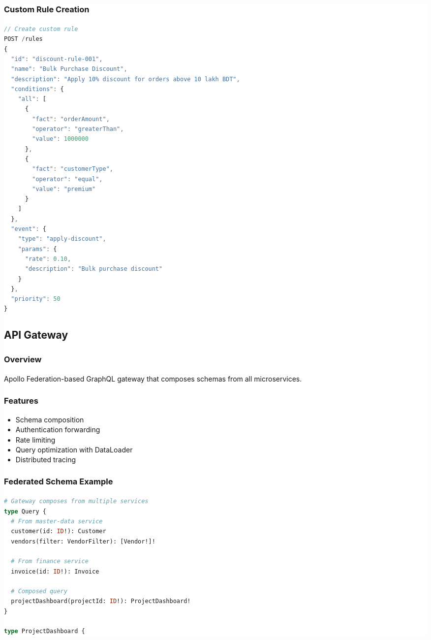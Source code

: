 ### Custom Rule Creation

```javascript
// Create custom rule
POST /rules
{
  "id": "discount-rule-001",
  "name": "Bulk Purchase Discount",
  "description": "Apply 10% discount for orders above 10 lakh BDT",
  "conditions": {
    "all": [
      {
        "fact": "orderAmount",
        "operator": "greaterThan",
        "value": 1000000
      },
      {
        "fact": "customerType",
        "operator": "equal",
        "value": "premium"
      }
    ]
  },
  "event": {
    "type": "apply-discount",
    "params": {
      "rate": 0.10,
      "description": "Bulk purchase discount"
    }
  },
  "priority": 50
}
```

## API Gateway

### Overview
Apollo Federation-based GraphQL gateway that composes schemas from all microservices.

### Features
- Schema composition
- Authentication forwarding
- Rate limiting
- Query optimization with DataLoader
- Distributed tracing

### Federated Schema Example

```graphql
# Gateway composes from multiple services
type Query {
  # From master-data service
  customer(id: ID!): Customer
  vendors(filter: VendorFilter): [Vendor!]!
  
  # From finance service
  invoice(id: ID!): Invoice
  
  # Composed query
  projectDashboard(projectId: ID!): ProjectDashboard!
}

type ProjectDashboard {
```